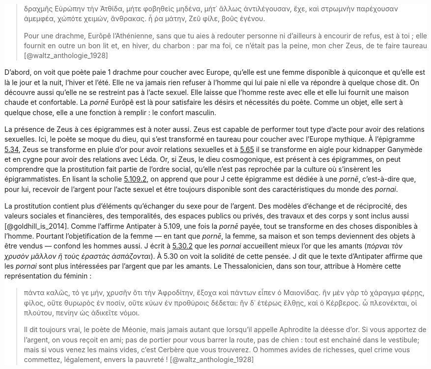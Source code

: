 <blockquote>
δραχμῆς Εὐρώπην τὴν Ἀτθίδα, μήτε φοβηθεὶς   
μηδένα, μήτ᾽ ἄλλως ἀντιλέγουσαν, ἔχε,  
καὶ στρωμνὴν παρέχουσαν ἀμεμφέα, χὠπότε χειμών,  
ἄνθρακας. ἦ ῥα μάτην, Ζεῦ φίλε, βοῦς ἐγένου.  

<p style="text-align:justify"> Pour une drachme, Eurôpê l’Athénienne, sans que tu aies à redouter personne ni d’ailleurs à encourir de refus, est à toi ; elle fournit en outre un bon lit et, en hiver, du charbon : par ma foi, ce n’était pas la peine, mon cher Zeus, de te faire taureau [@waltz_anthologie_1928]</p>
</blockquote>



D’abord, on voit que poète paie 1 drachme pour coucher avec Europe, qu’elle est une femme disponible à quiconque et qu’elle est là le jour et la nuit, l’hiver et l’été. Elle ne va jamais rien refuser à l’homme qui lui paie ni elle va répondre à quelque chose dit. On découvre aussi qu’elle ne se restreint pas à l’acte sexuel. Elle laisse que l’homme reste avec elle et elle lui fournit une maison chaude et confortable. La *pornē* Eurôpê est là pour satisfaire les désirs et nécessités du poète. Comme un objet, elle sert à quelque chose, elle a une fonction à remplir&nbsp;: le confort masculin.

La présence de Zeus à ces épigrammes est à noter aussi. Zeus est capable de performer tout type d’acte pour avoir des relations sexuelles. Ici, le poète se moque du dieu, qui s’est transformé en taureau pour coucher avec l’Europe mythique. À l’épigramme [5.34](https://anthologiagraeca.org/passages/urn:cts:greekLit:tlg7000.tlg001.ag:5.34/), Zeus se transforme en pluie d’or pour avoir relations sexuelles et à [5.65](https://anthologiagraeca.org/passages/urn:cts:greekLit:tlg7000.tlg001.ag:5.65/) il se transforme en aigle pour kidnapper Ganymède et en cygne pour avoir des relations avec Léda. Or, si Zeus, le dieu cosmogonique, est présent à ces épigrammes, on peut comprendre que la prostitution fait partie de l’ordre social, qu’elle n’est pas reprochée par la culture où s’insèrent les épigrammatistes. En lisant la scholie [5.109.2](https://anthologiagraeca.org/passages/urn:cts:greekLit:tlg5011.tlg001.sag:5.109.2/), on apprend que pour J cette épigramme est dédiée à une *pornē*, c’est-à-dire que, pour lui, recevoir de l’argent pour l’acte sexuel et être toujours disponible sont des caractéristiques du monde des *pornai*.

La prostitution contient plus d’éléments qu’échanger du sexe pour de l’argent. Des modèles d’échange et de réciprocité, des valeurs sociales et financières, des temporalités, des espaces publics ou privés, des travaux et des corps y sont inclus aussi [@goldhill_is_2014]. Comme l’affirme Antipater à 5.109, une fois la *pornē* payée, tout se transforme en des choses disponibles à l’homme. Pourtant l’objetification de la femme — en tant que *pornē*, la femme, sa maison et son temps deviennent des objets à être vendus — confond les hommes aussi. J écrit à [5.30.2](https://anthologiagraeca.org/passages/urn:cts:greekLit:tlg5011.tlg001.sag:5.30.2/) que les *pornai* accueillent mieux l’or que les amants (*πόρναι τὸν χρυσὸν μᾶλλον ἤ τοὺς ἐραστὰς ἀσπάζονται*). À 5.30 on voit la solidité de cette pensée. J dit que le texte d’Antipater affirme que les *pornai* sont plus intéressées par l’argent que par les amants. Le Thessalonicien, dans son tour, attribue à Homère cette représentation du féminin&nbsp;:

<blockquote>
πάντα καλῶς, τό γε μήν, χρυσῆν ὅτι τὴν Ἀφροδίτην,   ἔξοχα καὶ πάντων εἶπεν ὁ Μαιονίδας.  
ἢν μὲν γὰρ τὸ χάραγμα φέρῃς, φίλος, οὔτε θυρωρὸς   ἐν ποσίν, οὔτε κύων ἐν προθύροις δέδεται:   ἢν δ᾽ ἑτέρως ἔλθῃς, καὶ ὁ Κέρβερος. ὦ πλεονέκται,   οἱ πλούτου, πενίην ὡς ἀδικεῖτε νόμοι.  

Il dit toujours vrai, le poète de Méonie, mais jamais autant que lorsqu’il appelle Aphrodite la déesse d’or. Si vous apportez de l’argent, on vous reçoit en ami; pas de portier pour vous barrer la route, pas de chien : tout est enchainé dans le vestibule; mais si vous venez les mains vides, c’est Cerbère que vous trouverez. O hommes avides de richesses, quel crime vous commettez, légalement, envers la pauvreté ! [@waltz_anthologie_1928]
</blockquote>
